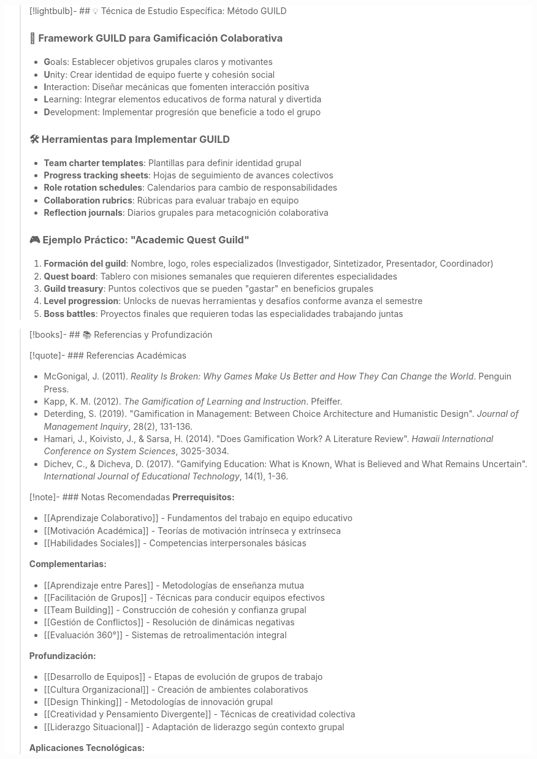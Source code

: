 > [!lightbulb]- ## 💡 Técnica de Estudio Específica: Método GUILD
> 
> ### 🏰 Framework GUILD para Gamificación Colaborativa
> 
> - **G**oals: Establecer objetivos grupales claros y motivantes
> - **U**nity: Crear identidad de equipo fuerte y cohesión social
> - **I**nteraction: Diseñar mecánicas que fomenten interacción positiva
> - **L**earning: Integrar elementos educativos de forma natural y divertida
> - **D**evelopment: Implementar progresión que beneficie a todo el grupo
> 
> ### 🛠️ Herramientas para Implementar GUILD
> 
> - **Team charter templates**: Plantillas para definir identidad grupal
> - **Progress tracking sheets**: Hojas de seguimiento de avances colectivos
> - **Role rotation schedules**: Calendarios para cambio de responsabilidades
> - **Collaboration rubrics**: Rúbricas para evaluar trabajo en equipo
> - **Reflection journals**: Diarios grupales para metacognición colaborativa
> 
> ### 🎮 Ejemplo Práctico: "Academic Quest Guild"
> 
> 1. **Formación del guild**: Nombre, logo, roles especializados (Investigador, Sintetizador, Presentador, Coordinador)
> 2. **Quest board**: Tablero con misiones semanales que requieren diferentes especialidades
> 3. **Guild treasury**: Puntos colectivos que se pueden "gastar" en beneficios grupales
> 4. **Level progression**: Unlocks de nuevas herramientas y desafíos conforme avanza el semestre
> 5. **Boss battles**: Proyectos finales que requieren todas las especialidades trabajando juntas

> [!books]- ## 📚 Referencias y Profundización
> 
> [!quote]- ### Referencias Académicas
> 
> - McGonigal, J. (2011). _Reality Is Broken: Why Games Make Us Better and How They Can Change the World_. Penguin Press.
> - Kapp, K. M. (2012). _The Gamification of Learning and Instruction_. Pfeiffer.
> - Deterding, S. (2019). "Gamification in Management: Between Choice Architecture and Humanistic Design". _Journal of Management Inquiry_, 28(2), 131-136.
> - Hamari, J., Koivisto, J., & Sarsa, H. (2014). "Does Gamification Work? A Literature Review". _Hawaii International Conference on System Sciences_, 3025-3034.
> - Dichev, C., & Dicheva, D. (2017). "Gamifying Education: What is Known, What is Believed and What Remains Uncertain". _International Journal of Educational Technology_, 14(1), 1-36.
> 
> [!note]- ### Notas Recomendadas **Prerrequisitos:**
> 
> - [[Aprendizaje Colaborativo]] - Fundamentos del trabajo en equipo educativo
> - [[Motivación Académica]] - Teorías de motivación intrínseca y extrínseca
> - [[Habilidades Sociales]] - Competencias interpersonales básicas
> 
> **Complementarias:**
> 
> - [[Aprendizaje entre Pares]] - Metodologías de enseñanza mutua
> - [[Facilitación de Grupos]] - Técnicas para conducir equipos efectivos
> - [[Team Building]] - Construcción de cohesión y confianza grupal
> - [[Gestión de Conflictos]] - Resolución de dinámicas negativas
> - [[Evaluación 360°]] - Sistemas de retroalimentación integral
> 
> **Profundización:**
> 
> - [[Desarrollo de Equipos]] - Etapas de evolución de grupos de trabajo
> - [[Cultura Organizacional]] - Creación de ambientes colaborativos
> - [[Design Thinking]] - Metodologías de innovación grupal
> - [[Creatividad y Pensamiento Divergente]] - Técnicas de creatividad colectiva
> - [[Liderazgo Situacional]] - Adaptación de liderazgo según contexto grupal
> 
> **Aplicaciones Tecnológicas:**